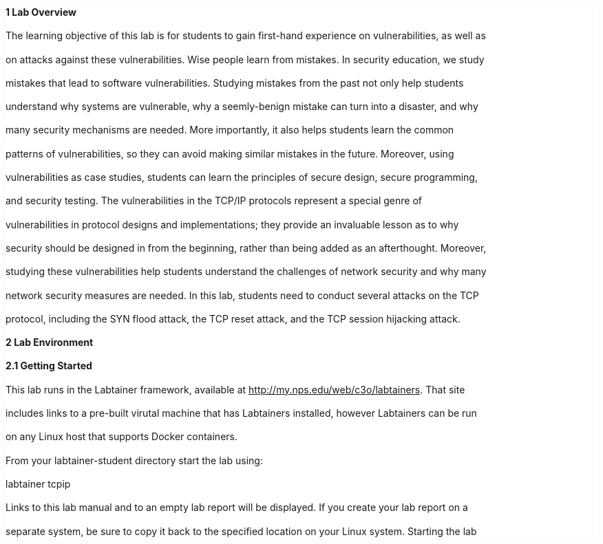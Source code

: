 **1 Lab Overview**

The learning objective of this lab is for students to gain first-hand experience
on vulnerabilities, as well as

on attacks against these vulnerabilities. Wise people learn from mistakes. In
security education, we study

mistakes that lead to software vulnerabilities. Studying mistakes from the past
not only help students

understand why systems are vulnerable, why a seemly-benign mistake can turn into
a disaster, and why

many security mechanisms are needed. More importantly, it also helps students
learn the common

patterns of vulnerabilities, so they can avoid making similar mistakes in the
future. Moreover, using

vulnerabilities as case studies, students can learn the principles of secure
design, secure programming,

and security testing. The vulnerabilities in the TCP/IP protocols represent a
special genre of

vulnerabilities in protocol designs and implementations; they provide an
invaluable lesson as to why

security should be designed in from the beginning, rather than being added as an
afterthought. Moreover,

studying these vulnerabilities help students understand the challenges of
network security and why many

network security measures are needed. In this lab, students need to conduct
several attacks on the TCP

protocol, including the SYN flood attack, the TCP reset attack, and the TCP
session hijacking attack.

**2 Lab Environment**

**2.1 Getting Started**

This lab runs in the Labtainer framework, available at
http://my.nps.edu/web/c3o/labtainers. That site

includes links to a pre-built virutal machine that has Labtainers installed,
however Labtainers can be run

on any Linux host that supports Docker containers.

From your labtainer-student directory start the lab using:

labtainer tcpip

Links to this lab manual and to an empty lab report will be displayed. If you
create your lab report on a

separate system, be sure to copy it back to the specified location on your Linux
system. Starting the lab
